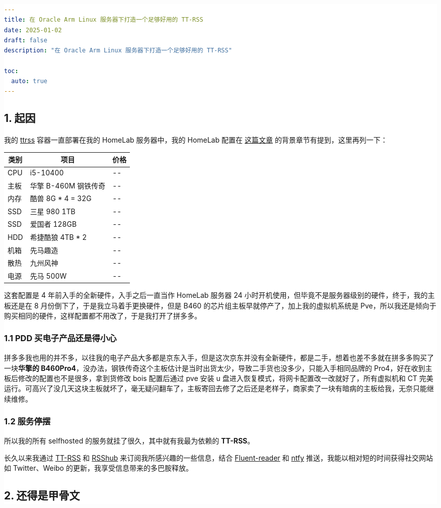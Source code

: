 ```yaml
---
title: 在 Oracle Arm Linux 服务器下打造一个足够好用的 TT-RSS
date: 2025-01-02
draft: false
description: "在 Oracle Arm Linux 服务器下打造一个足够好用的 TT-RSS"

toc:
  auto: true
---
```


## 1. 起因

我的 [ttrss](https://tt-rss.org/) 容器一直部署在我的 HomeLab 服务器中，我的 HomeLab 配置在 [这篇文章](/posts/pve-igd-passthrough) 的背景章节有提到，这里再列一下：

| 类别  | 项目              | 价格  |
| --- | --------------- | --- |
| CPU | i5-10400        | --  |
| 主板  | 华擎 B-460M 钢铁传奇  | --  |
| 内存  | 酷兽 8G * 4 = 32G | --  |
| SSD | 三星 980 1TB      | --  |
| SSD | 爱国者 128GB       | --  |
| HDD | 希捷酷狼 4TB * 2    | --  |
| 机箱  | 先马趣造            | --  |
| 散热  | 九州风神            | --  |
| 电源  | 先马 500W          | --  |

这套配置是 4 年前入手的全新硬件，入手之后一直当作 HomeLab 服务器 24 小时开机使用，但毕竟不是服务器级别的硬件，终于，我的主板还是在 8 月份倒下了，于是我立马着手更换硬件，但是 B460 的芯片组主板早就停产了，加上我的虚拟机系统是 Pve，所以我还是倾向于购买相同的硬件，这样配置都不用改了，于是我打开了拼多多。

### 1.1 PDD 买电子产品还是得小心

拼多多我也用的并不多，以往我的电子产品大多都是京东入手，但是这次京东并没有全新硬件，都是二手，想着也差不多就在拼多多购买了一块**华擎的 B460Pro4**，没办法，钢铁传奇这个主板估计是当时出货太少，导致二手货也没多少，只能入手相同品牌的 Pro4，好在收到主板后修改的配置也不是很多，拿到货修改 bois 配置后通过 pve 安装 u 盘进入恢复模式，将网卡配置改一改就好了，所有虚拟机和 CT 完美运行。可高兴了没几天这块主板就坏了，毫无疑问翻车了，主板寄回去修了之后还是老样子，商家卖了一块有暗病的主板给我，无奈只能继续维修。

### 1.2 服务停摆

所以我的所有 selfhosted 的服务就挂了很久，其中就有我最为依赖的 **TT-RSS**。

长久以来我通过 [TT-RSS](https://tt-rss.org/) 和 [RSShub](https://docs.rsshub.app/) 来订阅我所感兴趣的一些信息，结合 [Fluent-reader](https://github.com/yang991178/fluent-reader) 和 [ntfy](https://ntfy.sh/) 推送，我能以相对短的时间获得社交网站如 Twitter、Weibo 的更新，我享受信息带来的多巴胺释放。

## 2. 还得是甲骨文
